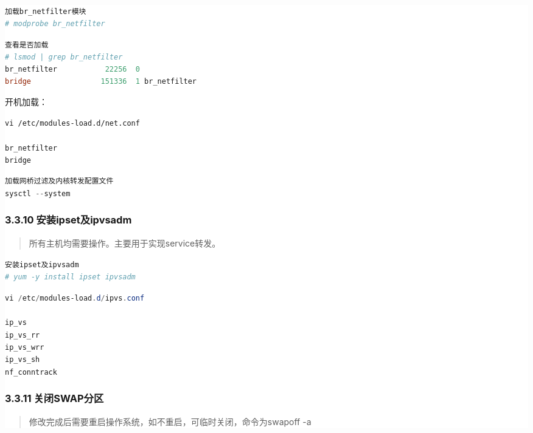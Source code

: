 

~~~powershell
加载br_netfilter模块
# modprobe br_netfilter
~~~



~~~powershell
查看是否加载
# lsmod | grep br_netfilter
br_netfilter           22256  0
bridge                151336  1 br_netfilter
~~~

开机加载：

```
vi /etc/modules-load.d/net.conf

br_netfilter
bridge
```



~~~powershell
加载网桥过滤及内核转发配置文件
sysctl --system
~~~



### 3.3.10 安装ipset及ipvsadm

> 所有主机均需要操作。主要用于实现service转发。



~~~powershell
安装ipset及ipvsadm
# yum -y install ipset ipvsadm
~~~



~~~powershell
vi /etc/modules-load.d/ipvs.conf

ip_vs
ip_vs_rr
ip_vs_wrr
ip_vs_sh
nf_conntrack
~~~





### 3.3.11 关闭SWAP分区

> 修改完成后需要重启操作系统，如不重启，可临时关闭，命令为swapoff -a
